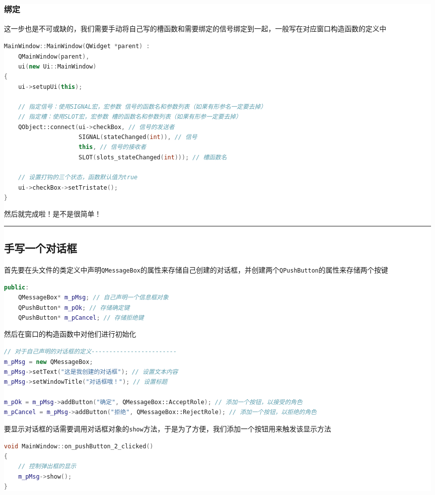 ### 绑定

这一步也是不可或缺的，我们需要手动将自己写的槽函数和需要绑定的信号绑定到一起，一般写在对应窗口构造函数的定义中

```c++
MainWindow::MainWindow(QWidget *parent) :
    QMainWindow(parent),
    ui(new Ui::MainWindow)
{
    ui->setupUi(this);

    // 指定信号：使用SIGNAL宏，宏参数 信号的函数名和参数列表（如果有形参名一定要去掉）
    // 指定槽：使用SLOT宏，宏参数 槽的函数名和参数列表（如果有形参一定要去掉）
    QObject::connect(ui->checkBox, // 信号的发送者
                     SIGNAL(stateChanged(int)), // 信号
                     this, // 信号的接收者
                     SLOT(slots_stateChanged(int))); // 槽函数名

    // 设置打钩的三个状态，函数默认值为true
    ui->checkBox->setTristate();
}
```

然后就完成啦！是不是很简单！

---

## 手写一个对话框

首先要在头文件的类定义中声明`QMessageBox`的属性来存储自己创建的对话框，并创建两个`QPushButton`的属性来存储两个按键

```c++
public:
    QMessageBox* m_pMsg; // 自己声明一个信息框对象
    QPushButton* m_pOk; // 存储确定键
    QPushButton* m_pCancel; // 存储拒绝键
```

然后在窗口的构造函数中对他们进行初始化

```c++
// 对于自己声明的对话框的定义------------------------
m_pMsg = new QMessageBox;
m_pMsg->setText("这是我创建的对话框"); // 设置文本内容
m_pMsg->setWindowTitle("对话框哦！"); // 设置标题

m_pOk = m_pMsg->addButton("确定", QMessageBox::AcceptRole); // 添加一个按钮，以接受的角色
m_pCancel = m_pMsg->addButton("拒绝", QMessageBox::RejectRole); // 添加一个按钮，以拒绝的角色
```

要显示对话框的话需要调用对话框对象的`show`方法，于是为了方便，我们添加一个按钮用来触发该显示方法

```c++
void MainWindow::on_pushButton_2_clicked()
{
    // 控制弹出框的显示
    m_pMsg->show();
}
```
